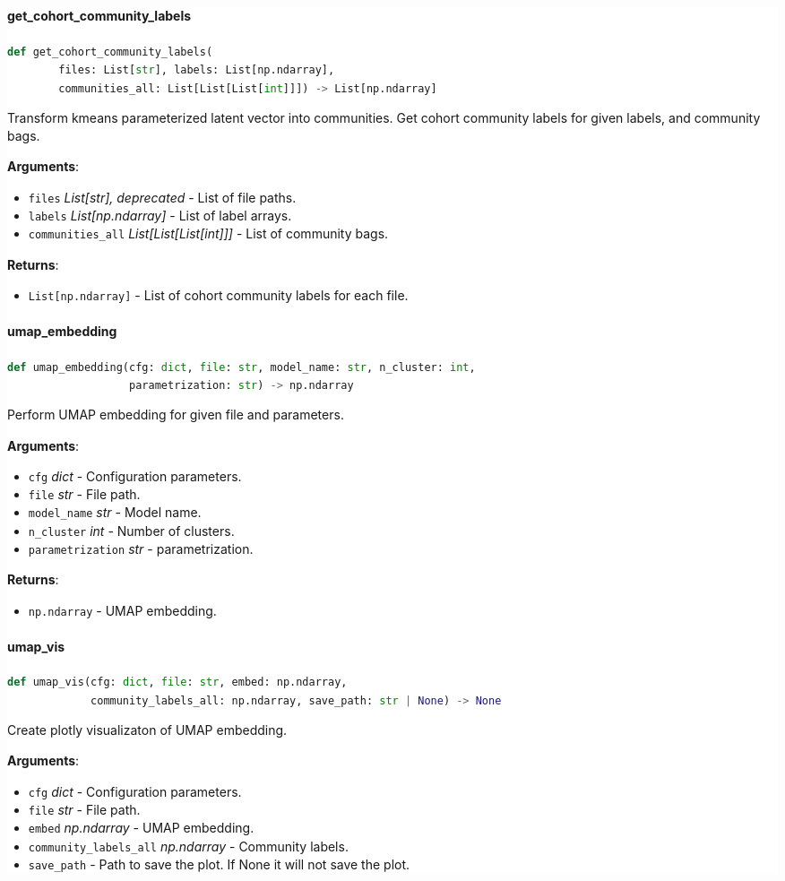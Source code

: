#### get\_cohort\_community\_labels

```python
def get_cohort_community_labels(
        files: List[str], labels: List[np.ndarray],
        communities_all: List[List[List[int]]]) -> List[np.ndarray]
```

Transform kmeans parameterized latent vector into communities. Get cohort community labels for given labels, and community bags.

**Arguments**:

- `files` _List[str], deprecated_ - List of file paths.
- `labels` _List[np.ndarray]_ - List of label arrays.
- `communities_all` _List[List[List[int]]]_ - List of community bags.
  

**Returns**:

- `List[np.ndarray]` - List of cohort community labels for each file.

#### umap\_embedding

```python
def umap_embedding(cfg: dict, file: str, model_name: str, n_cluster: int,
                   parametrization: str) -> np.ndarray
```

Perform UMAP embedding for given file and parameters.

**Arguments**:

- `cfg` _dict_ - Configuration parameters.
- `file` _str_ - File path.
- `model_name` _str_ - Model name.
- `n_cluster` _int_ - Number of clusters.
- `parametrization` _str_ - parametrization.
  

**Returns**:

- `np.ndarray` - UMAP embedding.

#### umap\_vis

```python
def umap_vis(cfg: dict, file: str, embed: np.ndarray,
             community_labels_all: np.ndarray, save_path: str | None) -> None
```

Create plotly visualizaton of UMAP embedding.

**Arguments**:

- `cfg` _dict_ - Configuration parameters.
- `file` _str_ - File path.
- `embed` _np.ndarray_ - UMAP embedding.
- `community_labels_all` _np.ndarray_ - Community labels.
- `save_path` - Path to save the plot. If None it will not save the plot.
  